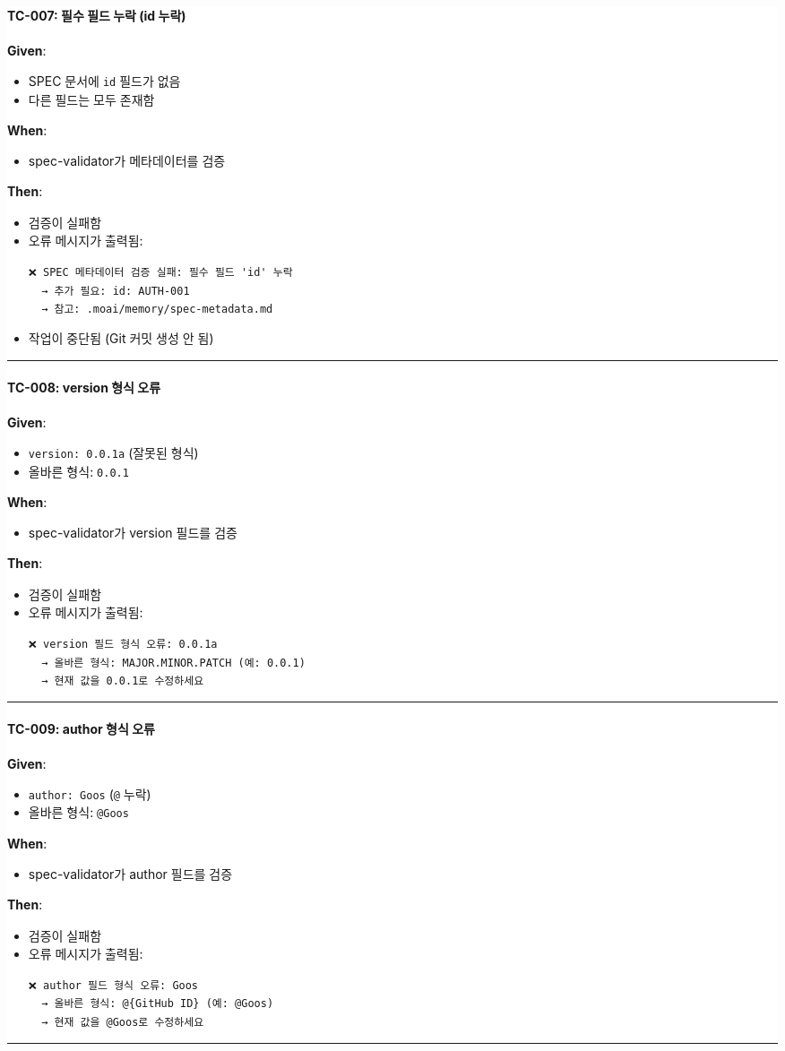 #### TC-007: 필수 필드 누락 (id 누락)

**Given**:
- SPEC 문서에 `id` 필드가 없음
- 다른 필드는 모두 존재함

**When**:
- spec-validator가 메타데이터를 검증

**Then**:
- 검증이 실패함
- 오류 메시지가 출력됨:
  ```
  ❌ SPEC 메타데이터 검증 실패: 필수 필드 'id' 누락
    → 추가 필요: id: AUTH-001
    → 참고: .moai/memory/spec-metadata.md
  ```
- 작업이 중단됨 (Git 커밋 생성 안 됨)

---

#### TC-008: version 형식 오류

**Given**:
- `version: 0.0.1a` (잘못된 형식)
- 올바른 형식: `0.0.1`

**When**:
- spec-validator가 version 필드를 검증

**Then**:
- 검증이 실패함
- 오류 메시지가 출력됨:
  ```
  ❌ version 필드 형식 오류: 0.0.1a
    → 올바른 형식: MAJOR.MINOR.PATCH (예: 0.0.1)
    → 현재 값을 0.0.1로 수정하세요
  ```

---

#### TC-009: author 형식 오류

**Given**:
- `author: Goos` (`@` 누락)
- 올바른 형식: `@Goos`

**When**:
- spec-validator가 author 필드를 검증

**Then**:
- 검증이 실패함
- 오류 메시지가 출력됨:
  ```
  ❌ author 필드 형식 오류: Goos
    → 올바른 형식: @{GitHub ID} (예: @Goos)
    → 현재 값을 @Goos로 수정하세요
  ```

---